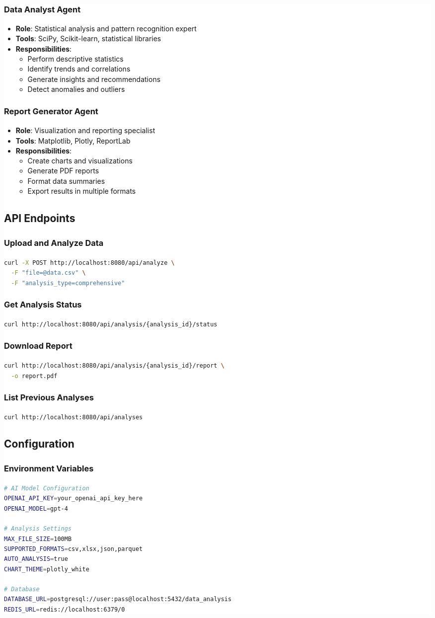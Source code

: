### Data Analyst Agent  
- **Role**: Statistical analysis and pattern recognition expert
- **Tools**: SciPy, Scikit-learn, statistical libraries
- **Responsibilities**:
  - Perform descriptive statistics
  - Identify trends and correlations
  - Generate insights and recommendations
  - Detect anomalies and outliers

### Report Generator Agent
- **Role**: Visualization and reporting specialist
- **Tools**: Matplotlib, Plotly, ReportLab
- **Responsibilities**:
  - Create charts and visualizations
  - Generate PDF reports
  - Format data summaries
  - Export results in multiple formats

## API Endpoints

### Upload and Analyze Data
```bash
curl -X POST http://localhost:8080/api/analyze \
  -F "file=@data.csv" \
  -F "analysis_type=comprehensive"
```

### Get Analysis Status
```bash
curl http://localhost:8080/api/analysis/{analysis_id}/status
```

### Download Report
```bash
curl http://localhost:8080/api/analysis/{analysis_id}/report \
  -o report.pdf
```

### List Previous Analyses
```bash
curl http://localhost:8080/api/analyses
```

## Configuration

### Environment Variables

```bash
# AI Model Configuration
OPENAI_API_KEY=your_openai_api_key_here
OPENAI_MODEL=gpt-4

# Analysis Settings
MAX_FILE_SIZE=100MB
SUPPORTED_FORMATS=csv,xlsx,json,parquet
AUTO_ANALYSIS=true
CHART_THEME=plotly_white

# Database
DATABASE_URL=postgresql://user:pass@localhost:5432/data_analysis
REDIS_URL=redis://localhost:6379/0

```